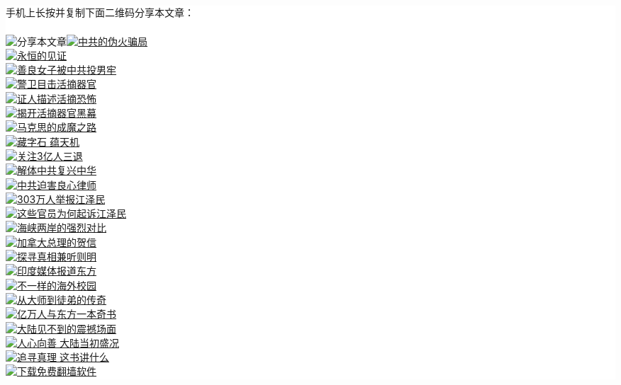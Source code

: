 ####
手机上长按并复制下面二维码分享本文章：<br><br><img src="http://www.hehaibao.com/qr/index.php?m=1&e=L&p=10&t=&d=https://github.com/asdfghy6/djy/blob/master/gb/19/7/11/n11377064.md%231" title="分享本文章"></td><td VALIGN=TOP><a href="https://github.com/asdfghy6/djy/blob/master/gb/16/1/21/n4622075.md?dfh#1" target="_blank"><img src="https://raw.githubusercontent.com/asdfghy6/djy/master/gb/300/wei-f1.jpg" title="中共的伪火骗局"  alt="中共的伪火骗局"></a><br><a href="https://github.com/asdfghy6/yh/blob/master/README.md?dfh#1" target="_blank"><img src="https://raw.githubusercontent.com/asdfghy6/djy/master/gb/300/yong-h.jpg" title="永恒的见证"  alt="永恒的见证"></a><br><a href="https://github.com/asdfghy6/djy/blob/master/gb/13/9/29/n3974789.md?dfh#1" target="_blank"><img src="https://raw.githubusercontent.com/asdfghy6/djy/master/gb/300/shang-lnz.jpg" title="善良女子被中共投男牢"  alt="善良女子被中共投男牢"></a><br><a href="https://github.com/asdfghy6/djy/blob/master/gb/16/3/16/n4663449.md?dfh#1" target="_blank"><img src="https://raw.githubusercontent.com/asdfghy6/djy/master/gb/300/huo-z3.jpg" title="警卫目击活摘器官"  alt="警卫目击活摘器官"></a><br><a href="https://github.com/asdfghy6/djy/blob/master/gb/16/8/7/n8177641.md?dfh#1" target="_blank"><img src="https://raw.githubusercontent.com/asdfghy6/djy/master/gb/300/huo-z4.jpg" title="证人描述活摘恐怖"  alt="证人描述活摘恐怖"></a><br><a href="https://github.com/asdfghy6/djy/blob/master/gb/10/4/19/n2881569.md?dfh#1" target="_blank"><img src="https://raw.githubusercontent.com/asdfghy6/djy/master/gb/300/huo-z1.jpg" title="揭开活摘器官黑幕"  alt="揭开活摘器官黑幕"></a><br><a href="https://github.com/asdfghy6/djy/blob/master/gb/10/11/7/n3077476.md?dfh#1" target="_blank"><img src="https://raw.githubusercontent.com/asdfghy6/djy/master/gb/300/ma-ks.jpg" title="马克思的成魔之路"  alt="马克思的成魔之路"></a><br><a href="https://github.com/asdfghy6/djy/blob/master/gb/14/6/9/n4173977.md?dfh#1" target="_blank"><img src="https://raw.githubusercontent.com/asdfghy6/djy/master/gb/300/chang-zs.jpg" title="藏字石 蕴天机"  alt="藏字石 蕴天机"></a><br><a href="https://github.com/asdfghy6/djy/blob/master/gb/18/5/10/n10381511.md?dfh#1" target="_blank"><img src="https://raw.githubusercontent.com/asdfghy6/djy/master/gb/300/st1.jpg" title="关注3亿人三退"  alt="关注3亿人三退"></a><br><a href="https://github.com/asdfghy6/djy/blob/master/gb/18/3/21/n10237682.md?dfh#1" target="_blank"><img src="https://raw.githubusercontent.com/asdfghy6/djy/master/gb/300/jie-t.jpg" title="解体中共复兴中华"  alt="解体中共复兴中华"></a><br><a href="https://github.com/asdfghy6/djy/blob/master/gb/9/2/9/n2422991.md?dfh#1" target="_blank"><img src="https://raw.githubusercontent.com/asdfghy6/djy/master/gb/300/gao-zs.jpg" title="中共迫害良心律师"  alt="中共迫害良心律师"></a><br><a href="https://github.com/asdfghy6/djy/blob/master/gb/18/12/9/n10900044.md?dfh#1" target="_blank"><img src="https://raw.githubusercontent.com/asdfghy6/djy/master/gb/300/sj1.jpg" title="303万人举报江泽民"  alt="303万人举报江泽民"></a><br><a href="https://github.com/asdfghy6/djy/blob/master/gb/18/8/28/n10672014.md?dfh#1" target="_blank"><img src="https://raw.githubusercontent.com/asdfghy6/djy/master/gb/300/sj2.jpg" title="这些官员为何起诉江泽民"  alt="这些官员为何起诉江泽民"></a><br><a href="https://github.com/asdfghy6/djy/blob/master/gb/8/12/18/n2367165.md?dfh#1" target="_blank"><img src="https://raw.githubusercontent.com/asdfghy6/djy/master/gb/300/liangan.jpg" title="海峡两岸的强烈对比"  alt="海峡两岸的强烈对比"></a><br><a href="https://github.com/asdfghy6/djy/blob/master/gb/15/5/5/n4427238.md?dfh#1" target="_blank"><img src="https://raw.githubusercontent.com/asdfghy6/djy/master/gb/300/jia-ndzl.jpg" title="加拿大总理的贺信"  alt="加拿大总理的贺信"></a><br><a href="https://github.com/asdfghy6/djy/blob/master/gb/11/6/17/n3289382.md?dfh#1" target="_blank">
<img src="https://raw.githubusercontent.com/asdfghy6/djy/master/gb/300/xiao-wd.jpg" title="探寻真相兼听则明"  alt="探寻真相兼听则明"></a><br><a href="https://github.com/asdfghy6/djy/blob/master/gb/18/10/27/n10812623.md?dfh#1" target="_blank"><img src="https://raw.githubusercontent.com/asdfghy6/djy/master/gb/300/yindu.jpg" title="印度媒体报道东方"  alt="印度媒体报道东方"></a><br><a href="https://github.com/asdfghy6/djy/blob/master/gb/18/6/9/n10469652.md?dfh#1" target="_blank"><img src="https://raw.githubusercontent.com/asdfghy6/djy/master/gb/300/xie-j.jpg" title="不一样的海外校园"  alt="不一样的海外校园"></a><br><a href="https://github.com/asdfghy6/djy/blob/master/gb/7/4/5/n1669415.md?dfh#1" target="_blank"><img src="https://raw.githubusercontent.com/asdfghy6/djy/master/gb/300/li-up.jpg" title="从大师到徒弟的传奇"  alt="从大师到徒弟的传奇"></a><br><a href="https://github.com/asdfghy6/djy/blob/master/gb/17/5/26/n9191512.md?dfh#1" target="_blank"><img src="https://raw.githubusercontent.com/asdfghy6/djy/master/gb/300/zfl2.jpg" title="亿万人与东方一本奇书"  alt="亿万人与东方一本奇书"></a><br><a href="https://github.com/asdfghy6/djy/blob/master/gb/13/11/27/n4020290.md?dfh#1" target="_blank"><img src="https://raw.githubusercontent.com/asdfghy6/djy/master/gb/300/zhen-h.jpg" title="大陆见不到的震撼场面"  alt="大陆见不到的震撼场面"></a><br><a href="https://github.com/asdfghy6/djy/blob/master/gb/15/7/17/n4482910.md?dfh#1" target="_blank"><img src="https://raw.githubusercontent.com/asdfghy6/djy/master/gb/300/dalu-sk.jpg" title="人心向善 大陆当初盛况"  alt="人心向善 大陆当初盛况"></a><br><a href="https://github.com/asdfghy6/djy/blob/master/gb/9/10/15/n2689419.md?dfh#1" target="_blank"><img src="https://raw.githubusercontent.com/asdfghy6/djy/master/gb/300/zfl1.jpg" title="追寻真理 这书讲什么"  alt="追寻真理 这书讲什么"></a><br><a href="https://github.com/asdfghy6/fq/blob/master/README.md?dfh#1" target="_blank"><img src="https://raw.githubusercontent.com/asdfghy6/djy/master/gb/300/fq1.jpg" title="下载免费翻墙软件"  alt="下载免费翻墙软件"></a><br></td></tr></table>
